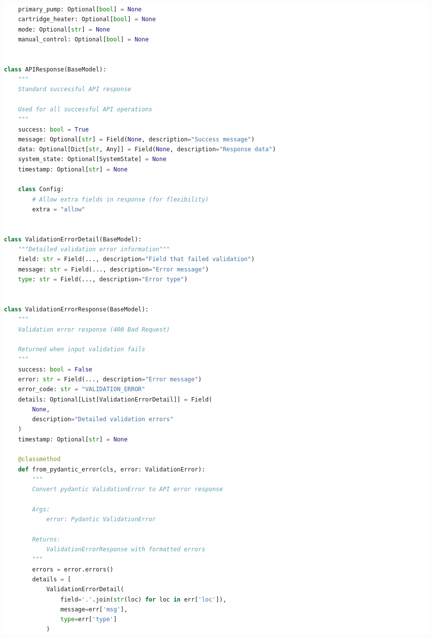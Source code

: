 ```python
    primary_pump: Optional[bool] = None
    cartridge_heater: Optional[bool] = None
    mode: Optional[str] = None
    manual_control: Optional[bool] = None


class APIResponse(BaseModel):
    """
    Standard successful API response
    
    Used for all successful API operations
    """
    success: bool = True
    message: Optional[str] = Field(None, description="Success message")
    data: Optional[Dict[str, Any]] = Field(None, description="Response data")
    system_state: Optional[SystemState] = None
    timestamp: Optional[str] = None
    
    class Config:
        # Allow extra fields in response (for flexibility)
        extra = "allow"


class ValidationErrorDetail(BaseModel):
    """Detailed validation error information"""
    field: str = Field(..., description="Field that failed validation")
    message: str = Field(..., description="Error message")
    type: str = Field(..., description="Error type")


class ValidationErrorResponse(BaseModel):
    """
    Validation error response (400 Bad Request)
    
    Returned when input validation fails
    """
    success: bool = False
    error: str = Field(..., description="Error message")
    error_code: str = "VALIDATION_ERROR"
    details: Optional[List[ValidationErrorDetail]] = Field(
        None,
        description="Detailed validation errors"
    )
    timestamp: Optional[str] = None
    
    @classmethod
    def from_pydantic_error(cls, error: ValidationError):
        """
        Convert pydantic ValidationError to API error response
        
        Args:
            error: Pydantic ValidationError
            
        Returns:
            ValidationErrorResponse with formatted errors
        """
        errors = error.errors()
        details = [
            ValidationErrorDetail(
                field='.'.join(str(loc) for loc in err['loc']),
                message=err['msg'],
                type=err['type']
            )
```